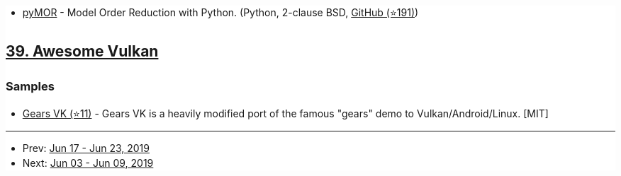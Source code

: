 *   [pyMOR](https://pymor.org/) - Model Order Reduction with Python.
    (Python, 2-clause BSD, [GitHub (⭐191)](https://github.com/pymor/pymor/))

## [39. Awesome Vulkan](/content/vinjn/awesome-vulkan/week/README.md)

### Samples

*   [Gears VK (⭐11)](https://github.com/jeffboody/gearsvk) - Gears VK is a heavily modified port of the famous "gears" demo to Vulkan/Android/Linux. \[MIT]

---

- Prev: [Jun 17 - Jun 23, 2019](/content/2019/24/README.md)
- Next: [Jun 03 - Jun 09, 2019](/content/2019/22/README.md)